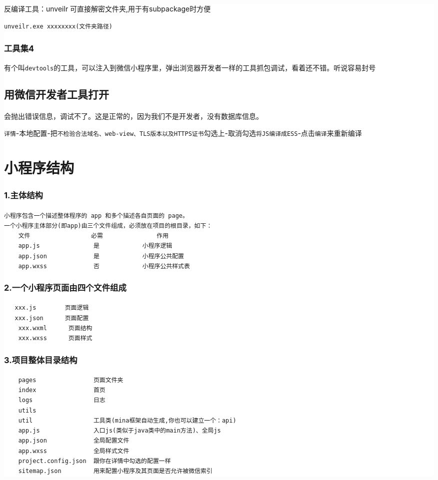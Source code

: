 反编译工具：unveilr 可直接解密文件夹,用于有subpackage时方便

```
unveilr.exe xxxxxxxx(文件夹路径)
```

### 工具集4

有个叫`devtools`的工具，可以注入到微信小程序里，弹出浏览器开发者一样的工具抓包调试，看着还不错。听说容易封号





## 用微信开发者工具打开

会抛出错误信息，调试不了。这是正常的，因为我们不是开发者，没有数据库信息。

`详情`-本地配置-把`不检验合法域名、web-view、TLS版本以及HTTPS证书`勾选上-取消勾选`将JS编译成ESS`-点击`编译`来重新编译

# 小程序结构

### 1.主体结构

```
小程序包含一个描述整体程序的 app 和多个描述各自页面的 page。
一个小程序主体部分(即app)由三个文件组成，必须放在项目的根目录，如下：
    文件                 必需               作用    
    app.js               是            小程序逻辑
    app.json             是            小程序公共配置
    app.wxss             否            小程序公共样式表
```

### 2.一个小程序页面由四个文件组成

```
   xxx.js        页面逻辑
   xxx.json      页面配置
    xxx.wxml      页面结构
    xxx.wxss      页面样式
```

### 3.项目整体目录结构

```
    pages                页面文件夹
    index                首页
    logs                 日志
    utils               
    util                 工具类(mina框架自动生成,你也可以建立一个：api)
    app.js               入口js(类似于java类中的main方法)、全局js
    app.json             全局配置文件
    app.wxss             全局样式文件
    project.config.json  跟你在详情中勾选的配置一样
    sitemap.json         用来配置小程序及其页面是否允许被微信索引
```
